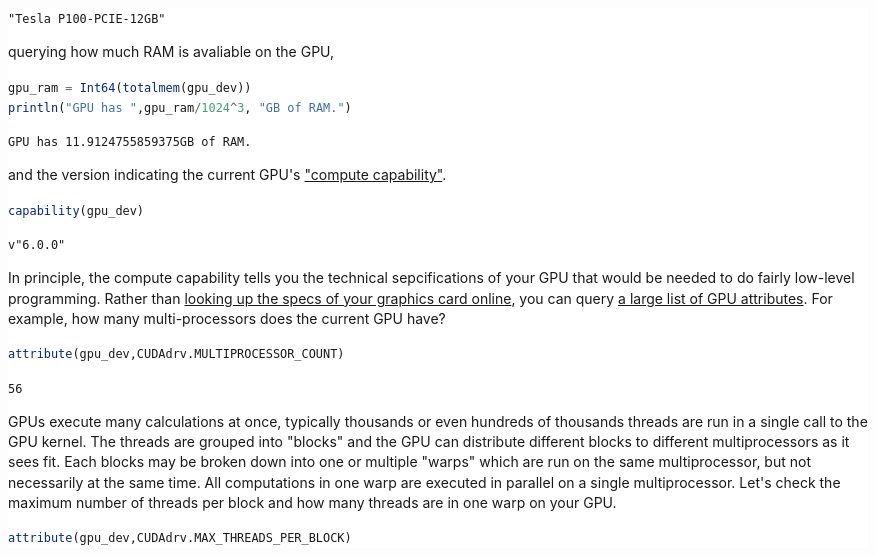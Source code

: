 
````
"Tesla P100-PCIE-12GB"
````




querying how much RAM is avaliable on the GPU,

````julia
gpu_ram = Int64(totalmem(gpu_dev)) 
println("GPU has ",gpu_ram/1024^3, "GB of RAM.")
````


````
GPU has 11.9124755859375GB of RAM.
````




and the version indicating the current GPU's ["compute capability"](https://en.wikipedia.org/wiki/CUDA#GPUs_supported).

````julia
capability(gpu_dev)
````


````
v"6.0.0"
````




In principle, the compute capability tells you the technical sepcifications of your GPU that would be needed to do fairly low-level programming.  Rather than [looking up the specs of your graphics card online](https://en.wikipedia.org/wiki/List_of_Nvidia_graphics_processing_units), you can query [a large list of GPU attributes](https://github.com/JuliaGPU/CUDAdrv.jl/blob/master/src/devices.jl#L60).  For example, how many multi-processors does the current GPU have?

````julia
attribute(gpu_dev,CUDAdrv.MULTIPROCESSOR_COUNT)
````


````
56
````




GPUs execute many calculations at once, typically thousands or even hundreds of thousands threads are run in a single call to the GPU kernel.  The threads are grouped into "blocks" and the GPU can distribute different blocks to different multiprocessors as it sees fit.  Each blocks may be broken down into one or multiple "warps" which are run on the same multiprocessor, but not necessarily at the same time.  All computations in one warp are executed in parallel on a single multiprocessor.  Let's check the maximum number of threads per block and how many threads are in one warp on your GPU.

````julia
attribute(gpu_dev,CUDAdrv.MAX_THREADS_PER_BLOCK)
````
